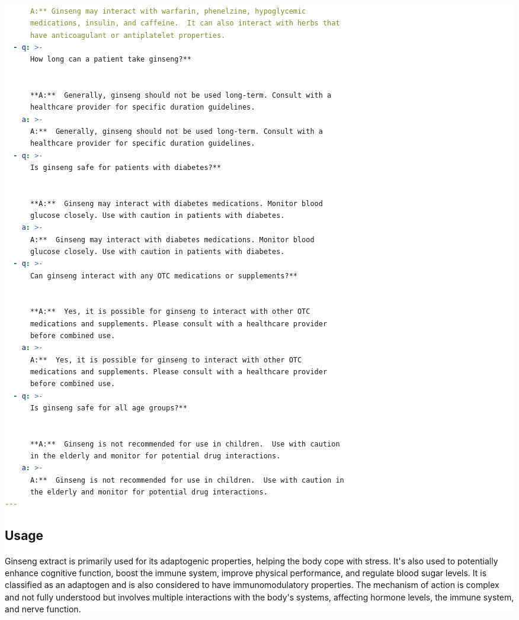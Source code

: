 ```yaml
      A:** Ginseng may interact with warfarin, phenelzine, hypoglycemic
      medications, insulin, and caffeine.  It can also interact with herbs that
      have anticoagulant or antiplatelet properties.
  - q: >-
      How long can a patient take ginseng?**


      **A:**  Generally, ginseng should not be used long-term. Consult with a
      healthcare provider for specific duration guidelines.
    a: >-
      A:**  Generally, ginseng should not be used long-term. Consult with a
      healthcare provider for specific duration guidelines.
  - q: >-
      Is ginseng safe for patients with diabetes?**


      **A:**  Ginseng may interact with diabetes medications. Monitor blood
      glucose closely. Use with caution in patients with diabetes.
    a: >-
      A:**  Ginseng may interact with diabetes medications. Monitor blood
      glucose closely. Use with caution in patients with diabetes.
  - q: >-
      Can ginseng interact with any OTC medications or supplements?**


      **A:**  Yes, it is possible for ginseng to interact with other OTC
      medications and supplements. Please consult with a healthcare provider
      before combined use.
    a: >-
      A:**  Yes, it is possible for ginseng to interact with other OTC
      medications and supplements. Please consult with a healthcare provider
      before combined use.
  - q: >-
      Is ginseng safe for all age groups?**


      **A:**  Ginseng is not recommended for use in children.  Use with caution
      in the elderly and monitor for potential drug interactions.
    a: >-
      A:**  Ginseng is not recommended for use in children.  Use with caution in
      the elderly and monitor for potential drug interactions.
---
```

## **Usage**

Ginseng extract is primarily used for its adaptogenic properties, helping the body cope with stress. It's also used to potentially enhance cognitive function, boost the immune system, improve physical performance, and regulate blood sugar levels.  It is classified as an adaptogen and is also considered to have immunomodulatory properties. The mechanism of action is complex and not fully understood but involves multiple interactions with the body's systems, affecting hormone levels, the immune system, and nerve function.
